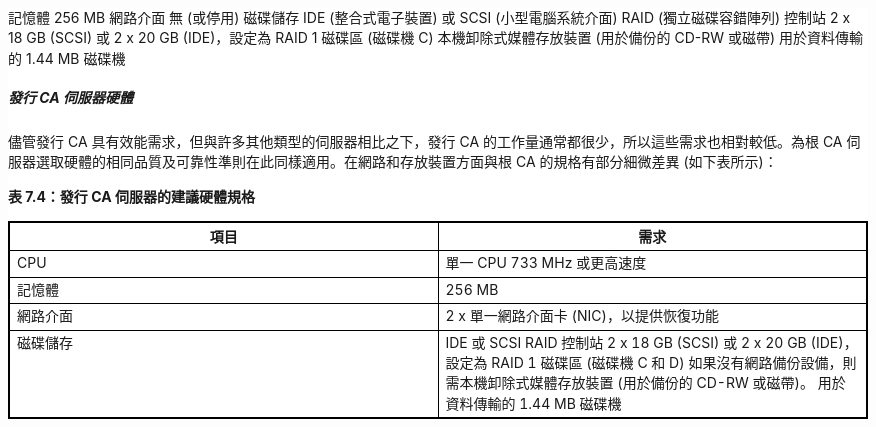 <tr class="even">
<td style="border:1px solid black;">記憶體</td>
<td style="border:1px solid black;">256 MB</td>
</tr>
<tr class="odd">
<td style="border:1px solid black;">網路介面</td>
<td style="border:1px solid black;">無 (或停用)</td>
</tr>
<tr class="even">
<td style="border:1px solid black;">磁碟儲存</td>
<td style="border:1px solid black;">IDE (整合式電子裝置) 或 SCSI (小型電腦系統介面) RAID (獨立磁碟容錯陣列) 控制站
2 x 18 GB (SCSI) 或 2 x 20 GB (IDE)，設定為 RAID 1 磁碟區 (磁碟機 C)  
本機卸除式媒體存放裝置 (用於備份的 CD-RW 或磁帶)
用於資料傳輸的 1.44 MB 磁碟機</td>
</tr>
</tbody>
</table>
 

##### 發行 CA 伺服器硬體

儘管發行 CA 具有效能需求，但與許多其他類型的伺服器相比之下，發行 CA 的工作量通常都很少，所以這些需求也相對較低。為根 CA 伺服器選取硬體的相同品質及可靠性準則在此同樣適用。在網路和存放裝置方面與根 CA 的規格有部分細微差異 (如下表所示)：

**表 7.4：發行 CA 伺服器的建議硬體規格**

 
<p></p>

<table style="border:1px solid black;">
<colgroup>
<col width="50%" />
<col width="50%" />
</colgroup>
<thead>
<tr class="header">
<th style="border:1px solid black;" >項目</th>
<th style="border:1px solid black;" >需求</th>
</tr>
</thead>
<tbody>
<tr class="odd">
<td style="border:1px solid black;">CPU</td>
<td style="border:1px solid black;">單一 CPU 733 MHz 或更高速度</td>
</tr>
<tr class="even">
<td style="border:1px solid black;">記憶體</td>
<td style="border:1px solid black;">256 MB</td>
</tr>
<tr class="odd">
<td style="border:1px solid black;">網路介面</td>
<td style="border:1px solid black;">2 x 單一網路介面卡 (NIC)，以提供恢復功能</td>
</tr>
<tr class="even">
<td style="border:1px solid black;">磁碟儲存</td>
<td style="border:1px solid black;">IDE 或 SCSI RAID 控制站
2 x 18 GB (SCSI) 或 2 x 20 GB (IDE)，設定為 RAID 1 磁碟區 (磁碟機 C 和 D)  
如果沒有網路備份設備，則需本機卸除式媒體存放裝置 (用於備份的 CD-RW 或磁帶)。
用於資料傳輸的 1.44 MB 磁碟機</td>
</tr>
</tbody>
</table>
 